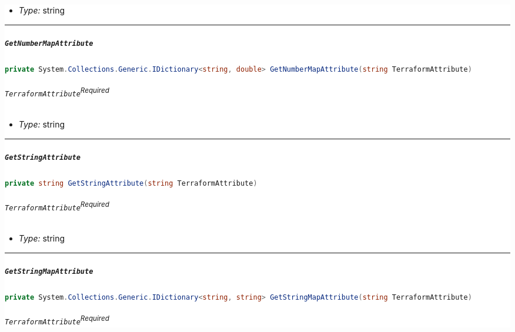 - *Type:* string

---

##### `GetNumberMapAttribute` <a name="GetNumberMapAttribute" id="@cdktf/provider-snowflake.storageIntegration.StorageIntegrationDescribeOutputAzureConsentUrlOutputReference.getNumberMapAttribute"></a>

```csharp
private System.Collections.Generic.IDictionary<string, double> GetNumberMapAttribute(string TerraformAttribute)
```

###### `TerraformAttribute`<sup>Required</sup> <a name="TerraformAttribute" id="@cdktf/provider-snowflake.storageIntegration.StorageIntegrationDescribeOutputAzureConsentUrlOutputReference.getNumberMapAttribute.parameter.terraformAttribute"></a>

- *Type:* string

---

##### `GetStringAttribute` <a name="GetStringAttribute" id="@cdktf/provider-snowflake.storageIntegration.StorageIntegrationDescribeOutputAzureConsentUrlOutputReference.getStringAttribute"></a>

```csharp
private string GetStringAttribute(string TerraformAttribute)
```

###### `TerraformAttribute`<sup>Required</sup> <a name="TerraformAttribute" id="@cdktf/provider-snowflake.storageIntegration.StorageIntegrationDescribeOutputAzureConsentUrlOutputReference.getStringAttribute.parameter.terraformAttribute"></a>

- *Type:* string

---

##### `GetStringMapAttribute` <a name="GetStringMapAttribute" id="@cdktf/provider-snowflake.storageIntegration.StorageIntegrationDescribeOutputAzureConsentUrlOutputReference.getStringMapAttribute"></a>

```csharp
private System.Collections.Generic.IDictionary<string, string> GetStringMapAttribute(string TerraformAttribute)
```

###### `TerraformAttribute`<sup>Required</sup> <a name="TerraformAttribute" id="@cdktf/provider-snowflake.storageIntegration.StorageIntegrationDescribeOutputAzureConsentUrlOutputReference.getStringMapAttribute.parameter.terraformAttribute"></a>
